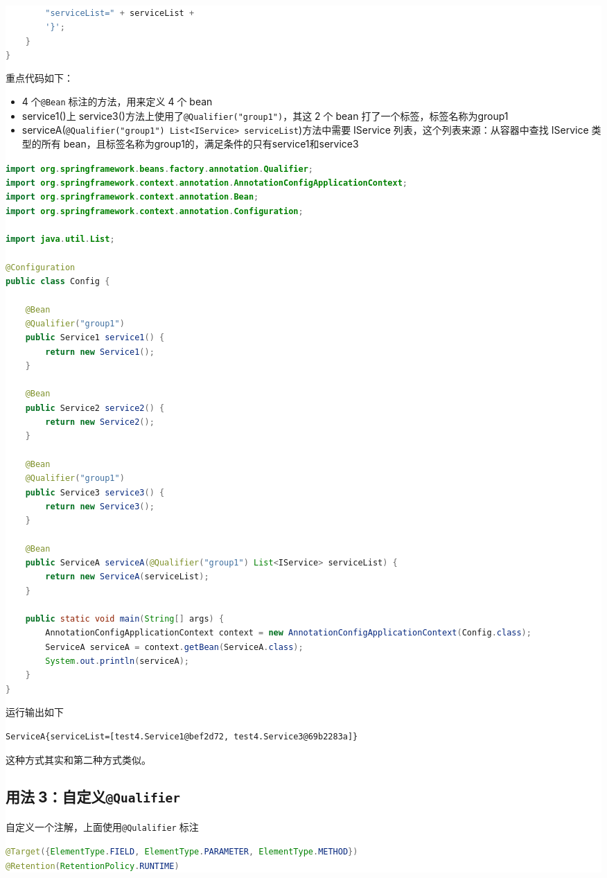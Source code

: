 ```java
        "serviceList=" + serviceList +
        '}';
    }
}
```
重点代码如下：

- 4 个`@Bean` 标注的方法，用来定义 4 个 bean
- service1()上 service3()方法上使用了`@Qualifier("group1")`，其这 2 个 bean 打了一个标签，标签名称为group1
- serviceA(`@Qualifier("group1") List<IService> serviceList`)方法中需要 IService 列表，这个列表来源：从容器中查找 IService 类型的所有 bean，且标签名称为group1的，满足条件的只有service1和service3
```java
import org.springframework.beans.factory.annotation.Qualifier;
import org.springframework.context.annotation.AnnotationConfigApplicationContext;
import org.springframework.context.annotation.Bean;
import org.springframework.context.annotation.Configuration;

import java.util.List;

@Configuration
public class Config {

    @Bean
    @Qualifier("group1")
    public Service1 service1() {
        return new Service1();
    }

    @Bean
    public Service2 service2() {
        return new Service2();
    }

    @Bean
    @Qualifier("group1")
    public Service3 service3() {
        return new Service3();
    }

    @Bean
    public ServiceA serviceA(@Qualifier("group1") List<IService> serviceList) {
        return new ServiceA(serviceList);
    }

    public static void main(String[] args) {
        AnnotationConfigApplicationContext context = new AnnotationConfigApplicationContext(Config.class);
        ServiceA serviceA = context.getBean(ServiceA.class);
        System.out.println(serviceA);
    }
}
```
运行输出如下
```
ServiceA{serviceList=[test4.Service1@bef2d72, test4.Service3@69b2283a]}
```
这种方式其实和第二种方式类似。
<a name="M96kk"></a>
## 用法 3：自定义`@Qualifier`
自定义一个注解，上面使用`@Qulalifier` 标注
```java
@Target({ElementType.FIELD, ElementType.PARAMETER, ElementType.METHOD})
@Retention(RetentionPolicy.RUNTIME)
```